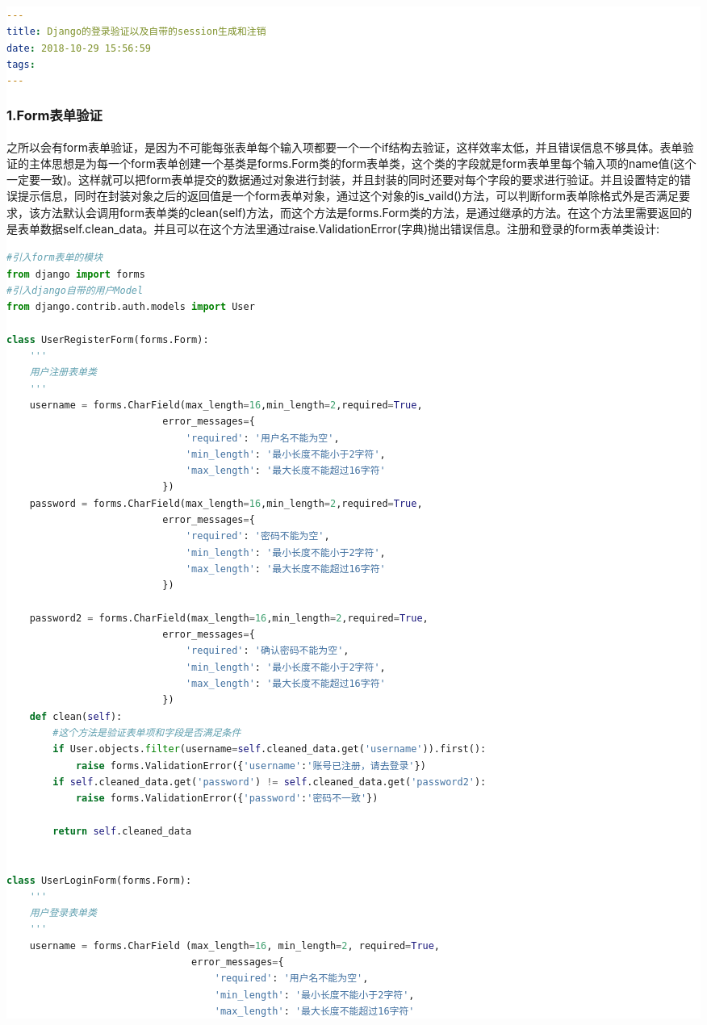 ```yaml
---
title: Django的登录验证以及自带的session生成和注销
date: 2018-10-29 15:56:59
tags:
---
```


### 1.Form表单验证

之所以会有form表单验证，是因为不可能每张表单每个输入项都要一个一个if结构去验证，这样效率太低，并且错误信息不够具体。表单验证的主体思想是为每一个form表单创建一个基类是forms.Form类的form表单类，这个类的字段就是form表单里每个输入项的name值(这个一定要一致)。这样就可以把form表单提交的数据通过对象进行封装，并且封装的同时还要对每个字段的要求进行验证。并且设置特定的错误提示信息，同时在封装对象之后的返回值是一个form表单对象，通过这个对象的is_vaild()方法，可以判断form表单除格式外是否满足要求，该方法默认会调用form表单类的clean(self)方法，而这个方法是forms.Form类的方法，是通过继承的方法。在这个方法里需要返回的是表单数据self.clean_data。并且可以在这个方法里通过raise.ValidationError(字典)抛出错误信息。注册和登录的form表单类设计:

```python
#引入form表单的模块
from django import forms
#引入django自带的用户Model
from django.contrib.auth.models import User

class UserRegisterForm(forms.Form):
    '''
    用户注册表单类
    '''
	username = forms.CharField(max_length=16,min_length=2,required=True,
						   error_messages={
							   'required': '用户名不能为空',
							   'min_length': '最小长度不能小于2字符',
							   'max_length': '最大长度不能超过16字符'
						   })
	password = forms.CharField(max_length=16,min_length=2,required=True,
						   error_messages={
							   'required': '密码不能为空',
							   'min_length': '最小长度不能小于2字符',
							   'max_length': '最大长度不能超过16字符'
						   })
	
	password2 = forms.CharField(max_length=16,min_length=2,required=True,
						   error_messages={
							   'required': '确认密码不能为空',
							   'min_length': '最小长度不能小于2字符',
							   'max_length': '最大长度不能超过16字符'
						   })
	def clean(self):
        #这个方法是验证表单项和字段是否满足条件
		if User.objects.filter(username=self.cleaned_data.get('username')).first():
			raise forms.ValidationError({'username':'账号已注册，请去登录'})
		if self.cleaned_data.get('password') != self.cleaned_data.get('password2'):
			raise forms.ValidationError({'password':'密码不一致'})

		return self.cleaned_data


class UserLoginForm(forms.Form):
    '''
    用户登录表单类
    '''
	username = forms.CharField (max_length=16, min_length=2, required=True,
								error_messages={
									'required': '用户名不能为空',
									'min_length': '最小长度不能小于2字符',
									'max_length': '最大长度不能超过16字符'
```